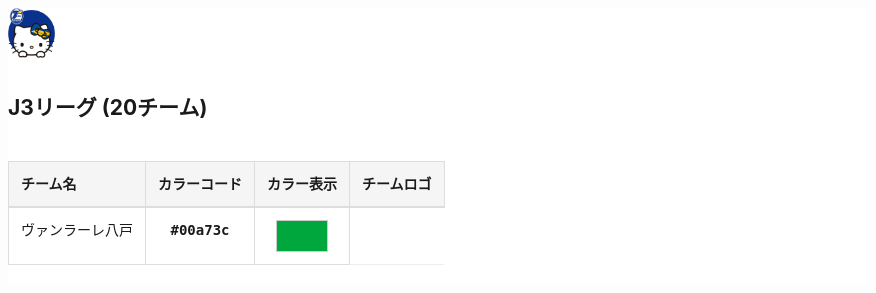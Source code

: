 <td style="padding: 12px; text-align: center; border: 1px solid #ddd;"><img src="/assets/images/20250926/oita.png" alt="大分トリニータ" style="max-width: 50px; max-height: 50px;"></td>
</tr>
</tbody>
</table>
</div>

## J3リーグ (20チーム)

<div style="overflow-x: auto;">
<table style="width: 100%; border-collapse: collapse; margin: 20px 0;">
<thead>
<tr style="background-color: #f5f5f5; border-bottom: 2px solid #ddd;">
<th style="padding: 12px; text-align: left; border: 1px solid #ddd;">チーム名</th>
<th style="padding: 12px; text-align: center; border: 1px solid #ddd;">カラーコード</th>
<th style="padding: 12px; text-align: center; border: 1px solid #ddd;">カラー表示</th>
<th style="padding: 12px; text-align: center; border: 1px solid #ddd;">チームロゴ</th>
</tr>
</thead>
<tbody>
<tr style="border-bottom: 1px solid #eee;">
<td style="padding: 12px; border: 1px solid #ddd;">ヴァンラーレ八戸</td>
<td style="padding: 12px; text-align: center; border: 1px solid #ddd; font-family: monospace; font-weight: bold;">#00a73c</td>
<td style="padding: 12px; text-align: center; border: 1px solid #ddd;"><div style="width: 50px; height: 30px; background-color: #00a73c; margin: 0 auto; border: 1px solid #ccc;"></div></td>